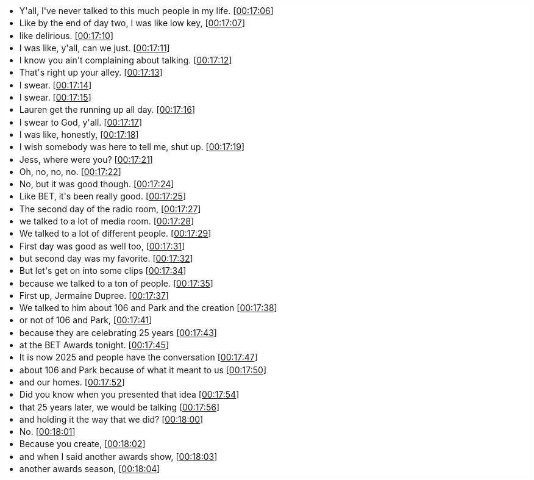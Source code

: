 *  Y'all, I've never talked to this much people in my life. [[00:17:06](https://www.youtube.com/watch?v=oCnydHboniQ&t=1026.2s)]
*  Like by the end of day two, I was like low key, [[00:17:07](https://www.youtube.com/watch?v=oCnydHboniQ&t=1027.72s)]
*  like delirious. [[00:17:10](https://www.youtube.com/watch?v=oCnydHboniQ&t=1030.28s)]
*  I was like, y'all, can we just. [[00:17:11](https://www.youtube.com/watch?v=oCnydHboniQ&t=1031.12s)]
*  I know you ain't complaining about talking. [[00:17:12](https://www.youtube.com/watch?v=oCnydHboniQ&t=1032.24s)]
*  That's right up your alley. [[00:17:13](https://www.youtube.com/watch?v=oCnydHboniQ&t=1033.8s)]
*  I swear. [[00:17:14](https://www.youtube.com/watch?v=oCnydHboniQ&t=1034.6399999999999s)]
*  I swear. [[00:17:15](https://www.youtube.com/watch?v=oCnydHboniQ&t=1035.48s)]
*  Lauren get the running up all day. [[00:17:16](https://www.youtube.com/watch?v=oCnydHboniQ&t=1036.32s)]
*  I swear to God, y'all. [[00:17:17](https://www.youtube.com/watch?v=oCnydHboniQ&t=1037.24s)]
*  I was like, honestly, [[00:17:18](https://www.youtube.com/watch?v=oCnydHboniQ&t=1038.48s)]
*  I wish somebody was here to tell me, shut up. [[00:17:19](https://www.youtube.com/watch?v=oCnydHboniQ&t=1039.8s)]
*  Jess, where were you? [[00:17:21](https://www.youtube.com/watch?v=oCnydHboniQ&t=1041.28s)]
*  Oh, no, no, no. [[00:17:22](https://www.youtube.com/watch?v=oCnydHboniQ&t=1042.12s)]
*  No, but it was good though. [[00:17:24](https://www.youtube.com/watch?v=oCnydHboniQ&t=1044.08s)]
*  Like BET, it's been really good. [[00:17:25](https://www.youtube.com/watch?v=oCnydHboniQ&t=1045.28s)]
*  The second day of the radio room, [[00:17:27](https://www.youtube.com/watch?v=oCnydHboniQ&t=1047.1999999999998s)]
*  we talked to a lot of media room. [[00:17:28](https://www.youtube.com/watch?v=oCnydHboniQ&t=1048.8s)]
*  We talked to a lot of different people. [[00:17:29](https://www.youtube.com/watch?v=oCnydHboniQ&t=1049.9199999999998s)]
*  First day was good as well too, [[00:17:31](https://www.youtube.com/watch?v=oCnydHboniQ&t=1051.52s)]
*  but second day was my favorite. [[00:17:32](https://www.youtube.com/watch?v=oCnydHboniQ&t=1052.52s)]
*  But let's get on into some clips [[00:17:34](https://www.youtube.com/watch?v=oCnydHboniQ&t=1054.12s)]
*  because we talked to a ton of people. [[00:17:35](https://www.youtube.com/watch?v=oCnydHboniQ&t=1055.36s)]
*  First up, Jermaine Dupree. [[00:17:37](https://www.youtube.com/watch?v=oCnydHboniQ&t=1057.8799999999999s)]
*  We talked to him about 106 and Park and the creation [[00:17:38](https://www.youtube.com/watch?v=oCnydHboniQ&t=1058.84s)]
*  or not of 106 and Park, [[00:17:41](https://www.youtube.com/watch?v=oCnydHboniQ&t=1061.6799999999998s)]
*  because they are celebrating 25 years [[00:17:43](https://www.youtube.com/watch?v=oCnydHboniQ&t=1063.1999999999998s)]
*  at the BET Awards tonight. [[00:17:45](https://www.youtube.com/watch?v=oCnydHboniQ&t=1065.3999999999999s)]
*  It is now 2025 and people have the conversation [[00:17:47](https://www.youtube.com/watch?v=oCnydHboniQ&t=1067.48s)]
*  about 106 and Park because of what it meant to us [[00:17:50](https://www.youtube.com/watch?v=oCnydHboniQ&t=1070.1999999999998s)]
*  and our homes. [[00:17:52](https://www.youtube.com/watch?v=oCnydHboniQ&t=1072.56s)]
*  Did you know when you presented that idea [[00:17:54](https://www.youtube.com/watch?v=oCnydHboniQ&t=1074.8400000000001s)]
*  that 25 years later, we would be talking [[00:17:56](https://www.youtube.com/watch?v=oCnydHboniQ&t=1076.92s)]
*  and holding it the way that we did? [[00:18:00](https://www.youtube.com/watch?v=oCnydHboniQ&t=1080.16s)]
*  No. [[00:18:01](https://www.youtube.com/watch?v=oCnydHboniQ&t=1081.56s)]
*  Because you create, [[00:18:02](https://www.youtube.com/watch?v=oCnydHboniQ&t=1082.4s)]
*  and when I said another awards show, [[00:18:03](https://www.youtube.com/watch?v=oCnydHboniQ&t=1083.24s)]
*  another awards season, [[00:18:04](https://www.youtube.com/watch?v=oCnydHboniQ&t=1084.08s)]